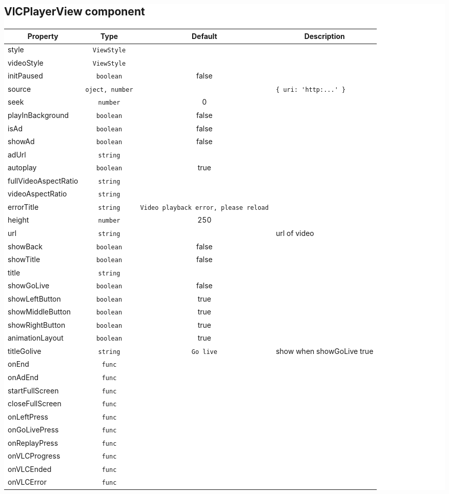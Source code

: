 
## VlCPlayerView component

| Property | Type | Default | Description |
|----------|:----:|:-------:|-------------|
| style | `ViewStyle` |         |         |
| videoStyle | `ViewStyle` |         |         |
| initPaused | `boolean` | false |  |
| source | `oject, number` |  | `{ uri: 'http:...' }` |
| seek | `number` | 0 |  |
| playInBackground | `boolean` | false |  |
| isAd | `boolean` | false |  |
| showAd | `boolean` | false |  |
| adUrl | `string` |  |  |
| autoplay | `boolean` | true |  |
| fullVideoAspectRatio | `string` |  |  |
| videoAspectRatio | `string` |  |  |
| errorTitle | `string` | `Video playback error, please reload` |  |
| height | `number` | 250 |  |
| url | `string` |  | url of video |
| showBack | `boolean` | false |  |
| showTitle | `boolean` | false |  |
| title | `string` |  |  |
| showGoLive | `boolean` | false |  |
| showLeftButton | `boolean` | true |  |
| showMiddleButton | `boolean` | true |  |
| showRightButton | `boolean` | true |  |
| animationLayout | `boolean` | true |  |
| titleGolive | `string` | `Go live` | show when showGoLive true |
| onEnd | `func` |  |  |
| onAdEnd | `func` |  |  |
| startFullScreen | `func` |  |  |
| closeFullScreen | `func` |  |  |
| onLeftPress | `func` |  |  |
| onGoLivePress | `func` |  |  |
| onReplayPress | `func` |  |  |
| onVLCProgress | `func` |  |  |
| onVLCEnded | `func` |  |  |
| onVLCError | `func` |  |  |